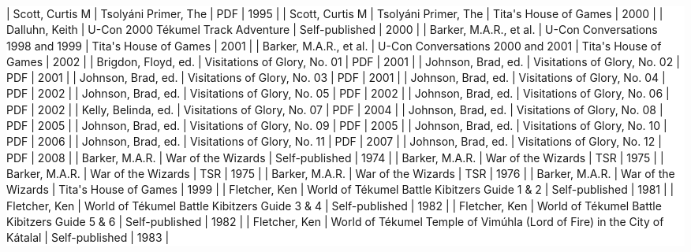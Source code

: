 | Scott, Curtis M                                          | Tsolyáni Primer, The                                                       | PDF                                              | 1995 |
| Scott, Curtis M                                          | Tsolyáni Primer, The                                                       | Tita's House of Games                            | 2000 |
| Dalluhn, Keith                                           | U-Con 2000 Tékumel Track Adventure                                         | Self-published                                   | 2000 |
| Barker, M.A.R., et al.                                   | U-Con Conversations 1998 and 1999                                          | Tita's House of Games                            | 2001 |
| Barker, M.A.R., et al.                                   | U-Con Conversations 2000 and 2001                                          | Tita's House of Games                            | 2002 |
| Brigdon, Floyd, ed.                                      | Visitations of Glory, No. 01                                               | PDF                                              | 2001 |
| Johnson, Brad, ed.                                       | Visitations of Glory, No. 02                                               | PDF                                              | 2001 |
| Johnson, Brad, ed.                                       | Visitations of Glory, No. 03                                               | PDF                                              | 2001 |
| Johnson, Brad, ed.                                       | Visitations of Glory, No. 04                                               | PDF                                              | 2002 |
| Johnson, Brad, ed.                                       | Visitations of Glory, No. 05                                               | PDF                                              | 2002 |
| Johnson, Brad, ed.                                       | Visitations of Glory, No. 06                                               | PDF                                              | 2002 |
| Kelly, Belinda, ed.                                      | Visitations of Glory, No. 07                                               | PDF                                              | 2004 |
| Johnson, Brad, ed.                                       | Visitations of Glory, No. 08                                               | PDF                                              | 2005 |
| Johnson, Brad, ed.                                       | Visitations of Glory, No. 09                                               | PDF                                              | 2005 |
| Johnson, Brad, ed.                                       | Visitations of Glory, No. 10                                               | PDF                                              | 2006 |
| Johnson, Brad, ed.                                       | Visitations of Glory, No. 11                                               | PDF                                              | 2007 |
| Johnson, Brad, ed.                                       | Visitations of Glory, No. 12                                               | PDF                                              | 2008 |
| Barker, M.A.R.                                           | War of the Wizards                                                         | Self-published                                   | 1974 |
| Barker, M.A.R.                                           | War of the Wizards                                                         | TSR                                              | 1975 |
| Barker, M.A.R.                                           | War of the Wizards                                                         | TSR                                              | 1975 |
| Barker, M.A.R.                                           | War of the Wizards                                                         | TSR                                              | 1976 |
| Barker, M.A.R.                                           | War of the Wizards                                                         | Tita's House of Games                            | 1999 |
| Fletcher, Ken                                            | World of Tékumel Battle Kibitzers Guide 1 & 2                              | Self-published                                   | 1981 |
| Fletcher, Ken                                            | World of Tékumel Battle Kibitzers Guide 3 & 4                              | Self-published                                   | 1982 |
| Fletcher, Ken                                            | World of Tékumel Battle Kibitzers Guide 5 & 6                              | Self-published                                   | 1982 |
| Fletcher, Ken                                            | World of Tékumel Temple of Vimúhla (Lord of Fire) in the City of Kátalal   | Self-published                                   | 1983 |
